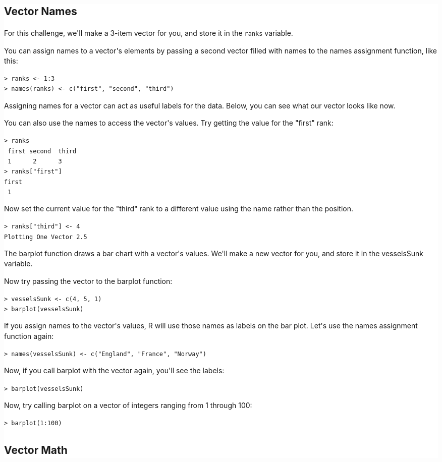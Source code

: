 
## Vector Names

For this challenge, we'll make a 3-item vector for you, and store it in the `ranks` variable.

You can assign names to a vector's elements by passing a second vector filled with names to the names assignment function, like this:


	> ranks <- 1:3
	> names(ranks) <- c("first", "second", "third")

Assigning names for a vector can act as useful labels for the data. Below, you can see what our vector looks like now.

You can also use the names to access the vector's values. Try getting the value for the "first" rank:


	> ranks
	 first second  third
     1      2      3
	> ranks["first"]
	first 
     1

Now set the current value for the "third" rank to a different value using the name rather than the position.


	> ranks["third"] <- 4
	Plotting One Vector 2.5


The barplot function draws a bar chart with a vector's values. 
We'll make a new vector for you, and store it in the vesselsSunk variable.

Now try passing the vector to the barplot function:


	> vesselsSunk <- c(4, 5, 1)
	> barplot(vesselsSunk)

If you assign names to the vector's values, R will use those names as labels on the bar plot. Let's use the names assignment function again:


	> names(vesselsSunk) <- c("England", "France", "Norway")
	
Now, if you call barplot with the vector again, you'll see the labels:


	> barplot(vesselsSunk)

Now, try calling barplot on a vector of integers ranging from 1 through 100:


	> barplot(1:100)

## Vector Math
